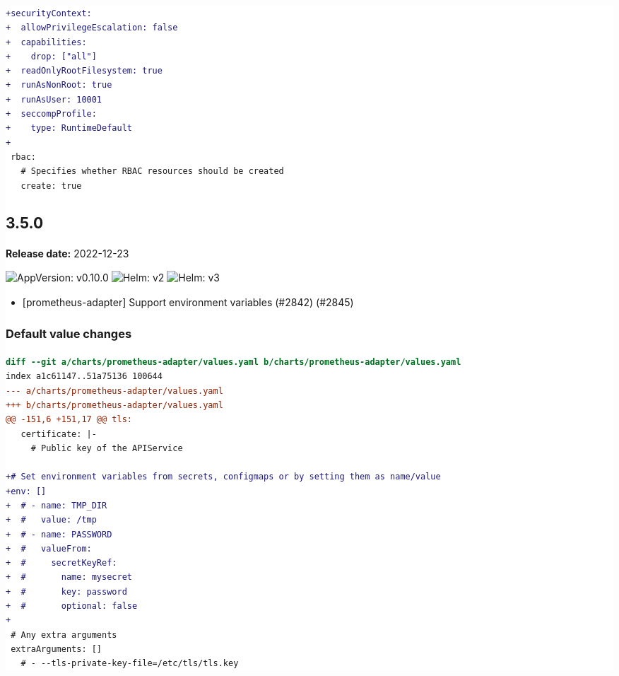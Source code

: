 ```diff
+securityContext:
+  allowPrivilegeEscalation: false
+  capabilities:
+    drop: ["all"]
+  readOnlyRootFilesystem: true
+  runAsNonRoot: true
+  runAsUser: 10001
+  seccompProfile:
+    type: RuntimeDefault
+
 rbac:
   # Specifies whether RBAC resources should be created
   create: true

```

## 3.5.0

**Release date:** 2022-12-23

![AppVersion: v0.10.0](https://img.shields.io/static/v1?label=AppVersion&message=v0.10.0&color=success)
![Helm: v2](https://img.shields.io/static/v1?label=Helm&message=v2&color=inactive&logo=helm)
![Helm: v3](https://img.shields.io/static/v1?label=Helm&message=v3&color=informational&logo=helm)

* [prometheus-adapter] Support environment variables (#2842) (#2845)

### Default value changes

```diff
diff --git a/charts/prometheus-adapter/values.yaml b/charts/prometheus-adapter/values.yaml
index a1c61147..51a75136 100644
--- a/charts/prometheus-adapter/values.yaml
+++ b/charts/prometheus-adapter/values.yaml
@@ -151,6 +151,17 @@ tls:
   certificate: |-
     # Public key of the APIService
 
+# Set environment variables from secrets, configmaps or by setting them as name/value
+env: []
+  # - name: TMP_DIR
+  #   value: /tmp
+  # - name: PASSWORD
+  #   valueFrom:
+  #     secretKeyRef:
+  #       name: mysecret
+  #       key: password
+  #       optional: false
+
 # Any extra arguments
 extraArguments: []
   # - --tls-private-key-file=/etc/tls/tls.key

```
